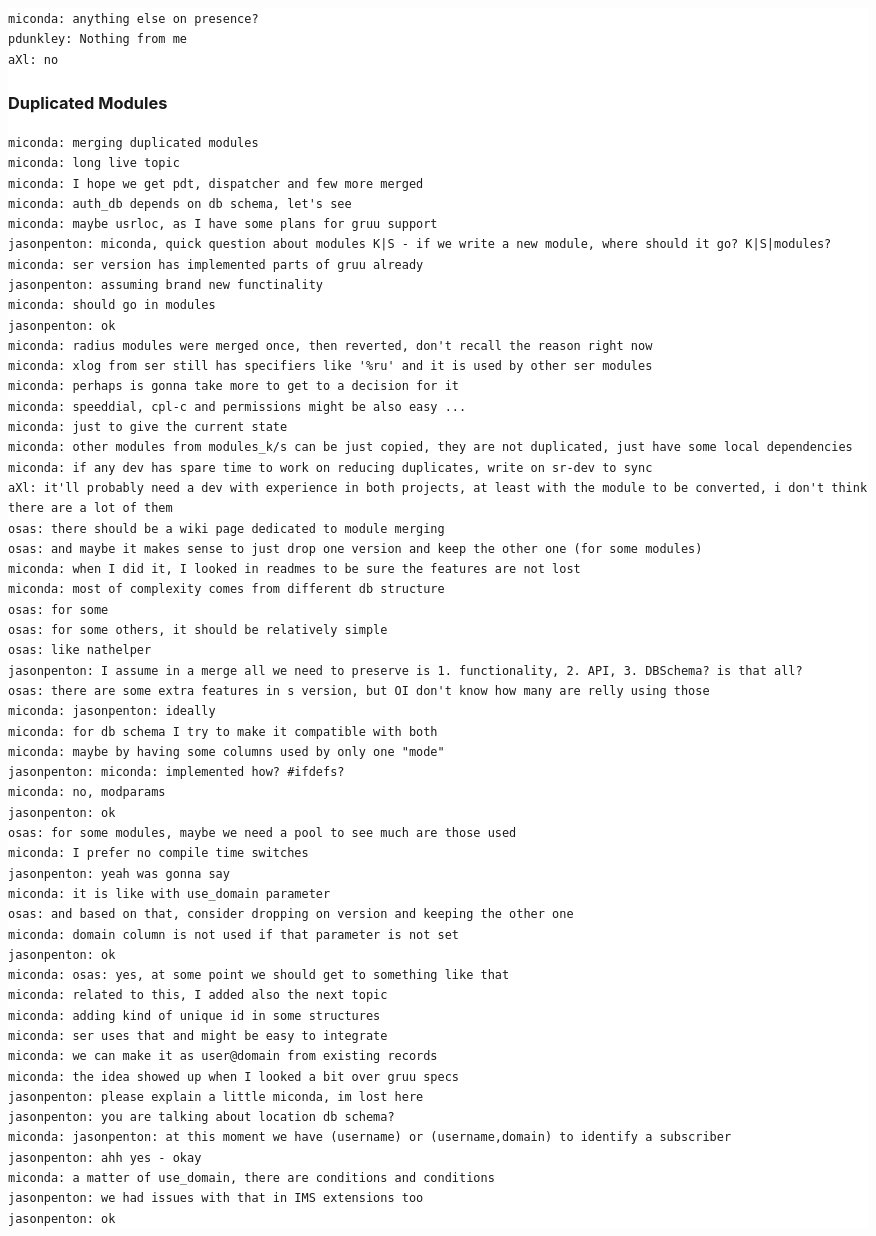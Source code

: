     miconda: anything else on presence?
    pdunkley: Nothing from me
    aXl: no

### Duplicated Modules

    miconda: merging duplicated modules
    miconda: long live topic
    miconda: I hope we get pdt, dispatcher and few more merged
    miconda: auth_db depends on db schema, let's see
    miconda: maybe usrloc, as I have some plans for gruu support
    jasonpenton: miconda, quick question about modules K|S - if we write a new module, where should it go? K|S|modules?
    miconda: ser version has implemented parts of gruu already
    jasonpenton: assuming brand new functinality
    miconda: should go in modules
    jasonpenton: ok
    miconda: radius modules were merged once, then reverted, don't recall the reason right now
    miconda: xlog from ser still has specifiers like '%ru' and it is used by other ser modules
    miconda: perhaps is gonna take more to get to a decision for it
    miconda: speeddial, cpl-c and permissions might be also easy ...
    miconda: just to give the current state
    miconda: other modules from modules_k/s can be just copied, they are not duplicated, just have some local dependencies
    miconda: if any dev has spare time to work on reducing duplicates, write on sr-dev to sync
    aXl: it'll probably need a dev with experience in both projects, at least with the module to be converted, i don't think there are a lot of them
    osas: there should be a wiki page dedicated to module merging
    osas: and maybe it makes sense to just drop one version and keep the other one (for some modules)
    miconda: when I did it, I looked in readmes to be sure the features are not lost
    miconda: most of complexity comes from different db structure
    osas: for some
    osas: for some others, it should be relatively simple
    osas: like nathelper
    jasonpenton: I assume in a merge all we need to preserve is 1. functionality, 2. API, 3. DBSchema? is that all?
    osas: there are some extra features in s version, but OI don't know how many are relly using those
    miconda: jasonpenton: ideally
    miconda: for db schema I try to make it compatible with both
    miconda: maybe by having some columns used by only one "mode"
    jasonpenton: miconda: implemented how? #ifdefs?
    miconda: no, modparams
    jasonpenton: ok
    osas: for some modules, maybe we need a pool to see much are those used
    miconda: I prefer no compile time switches
    jasonpenton: yeah was gonna say
    miconda: it is like with use_domain parameter
    osas: and based on that, consider dropping on version and keeping the other one
    miconda: domain column is not used if that parameter is not set
    jasonpenton: ok
    miconda: osas: yes, at some point we should get to something like that
    miconda: related to this, I added also the next topic
    miconda: adding kind of unique id in some structures
    miconda: ser uses that and might be easy to integrate
    miconda: we can make it as user@domain from existing records
    miconda: the idea showed up when I looked a bit over gruu specs
    jasonpenton: please explain a little miconda, im lost here
    jasonpenton: you are talking about location db schema?
    miconda: jasonpenton: at this moment we have (username) or (username,domain) to identify a subscriber
    jasonpenton: ahh yes - okay
    miconda: a matter of use_domain, there are conditions and conditions
    jasonpenton: we had issues with that in IMS extensions too
    jasonpenton: ok